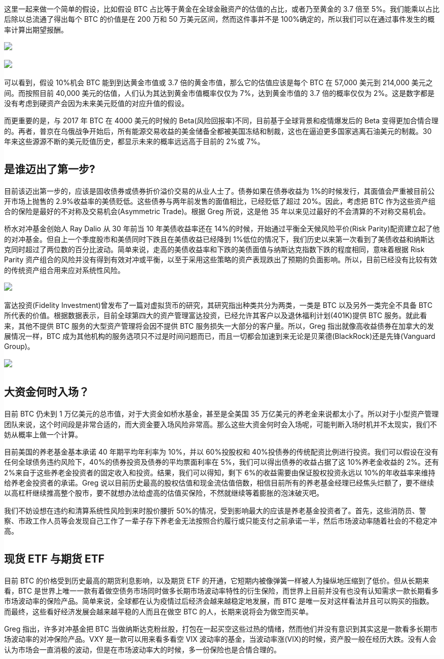 这里一起来做一个简单的假设，比如假设 BTC 占比等于黄金在全球金融资产的估值的占比，或者乃至黄金的 3.7 倍至 5%。我们能乘以占比后除以总流通了得出每个 BTC 的价值是在 200 万和 50 万美元区间，然而这件事并不是 100%确定的，所以我们可以在通过事件发生的概率计算出期望报酬。

![](/img/Blockchain/bitcoin3.webp)

![](/img/Blockchain/bitcoin4.webp)

可以看到，假设 10%机会 BTC 能到到达黄金市值或 3.7 倍的黄金市值，那么它的估值应该是每个 BTC 在 57,000 美元到 214,000 美元之间。而按照目前 40,000 美元的估值，人们认为其达到黄金市值概率仅仅为 7%，达到黄金市值的 3.7 倍的概率仅仅为 2%。这是数字都是没有考虑到硬资产会因为未来美元贬值的对应升值的假设。

而更重要的是，与 2017 年 BTC 在 4000 美元的时候的 Beta(风险回报率)不同，目前基于全球背景和疫情爆发后的 Beta 变得更加合情合理的。再者，普京在乌俄战争开始后，所有能源交易收益的美金储备全都被美国冻结和制裁，这也在逼迫更多国家逃离石油美元的制裁。30 年来这些源源不断的美元贬值历史，都显示未来的概率远远高于目前的 2%或 7%。

## 是谁迈出了第一步?

目前该迈出第一步的，应该是固收债券或债券折价溢价交易的从业人士了。债券如果在债券收益为 1%的时候发行，其面值会严重被目前公开市场上抛售的 2.9%收益率的美债贬低。这些债券与两年前发售的面值相比，已经贬低了超过 20%。因此，考虑把 BTC 作为这些资产组合的保险是最好的不对称及交易机会(Asymmetric Trade)。根据 Greg 所说，这是他 35 年以来见过最好的不会清算的不对称交易机会。

桥水对冲基金创始人 Ray Dalio 从 30 年前当 10 年美债收益率还在 14%的时候，开始通过平衡全天候风险平价(Risk Parity)配资建立起了他的对冲基金。但自上一个季度股市和美债同时下跌且在美债收益已经降到 1%低位的情况下，我们历史以来第一次看到了美债收益和纳斯达克同时超过了两位数的百分比波动。简单来说，走高的美债收益率和下跌的美债面值与纳斯达克指数下跌的程度相同，意味着根据 Risk Parity 资产组合的风险并没有得到有效对冲或平衡，以至于采用这些策略的资产表现跌出了预期的负面影响。所以，目前已经没有比较有效的传统资产组合用来应对系统性风险。

![](/img/Blockchain/bitcoin5.webp)

富达投资(Fidelity Investment)曾发布了一篇对虚拟货币的研究，其研究指出种类共分为两类，一类是 BTC 以及另外一类完全不具备 BTC 所代表的价值。根据数据表示，目前全球第四大的资产管理富达投资，已经允许其客户以及退休福利计划(401K)提供 BTC 服务。就此看来，其他不提供 BTC 服务的大型资产管理将会因不提供 BTC 服务损失一大部分的客户量。所以，Greg 指出就像高收益债券在加拿大的发展情况一样，BTC 成为其他机构的服务选项只不过是时间问题而已，而且一切都会加速到来无论是贝莱德(BlackRock)还是先锋(Vanguard Group)。

![](/img/Blockchain/bitcoin6.webp)

## 大资金何时入场？

目前 BTC 仍未到 1 万亿美元的总市值，对于大资金如桥水基金，甚至是全美国 35 万亿美元的养老金来说都太小了。所以对于小型资产管理团队来说，这个时间段是非常合适的，而大资金要入场风险非常高。那么这些大资金何时会入场呢，可能判断入场时机并不太现实，我们不妨从概率上做一个计算。

目前美国的养老基金基本承诺 40 年期平均年利率为 10%，并以 60%投股权和 40%投债券的传统配资比例进行投资。我们可以假设在没有任何全球债务违约风险下，40%的债券投资及债券的平均票面利率在 5%，我们可以得出债券的收益占据了这 10%养老金收益的 2%。还有 2%来自于这些养老金投资者的固定收入和投资。结果，我们可以得知，剩下 6%的收益需要由保证股权投资永远以 10%的年收益率来维持给养老金投资者的承诺。Greg 说以目前历史最高的股权估值和现金流估值倍数，相信目前所有的养老基金经理已经焦头烂额了，要不继续以高杠杆继续推高整个股市，要不就想办法给虚高的估值买保险，不然就继续等着膨胀的泡沫破灭吧。

我们不妨设想在违约和清算系统性风险到来时股价腰折 50%的情况，受到影响最大的应该是养老基金投资者了。首先，这些消防员、警察、市政工作人员等会发现自己工作了一辈子存下养老金无法按照合约履行或只能支付之前承诺一半，然后市场波动率随着社会的不稳定冲高。

## 现货 ETF 与期货 ETF

目前 BTC 的价格受到历史最高的期货利息影响，以及期货 ETF 的开通，它短期内被像弹簧一样被人为操纵地压缩到了低价。但从长期来看，BTC 是世界上唯一一款有着做空债务市场同时做多长期市场波动率特性的衍生保险，而世界上目前并没有也没有认知需求一款长期看多市场波动率的保险产品。简单来说，全球都在认为疫情过后经济会越来越稳定地发展，而 BTC 是唯一反对这样看法并且可以购买的指数。而最终，这些看好经济发展会越来越平稳的人而且在做空 BTC 的人，长期来说将会为做空而买单。

Greg 指出，许多对冲基金把 BTC 当做纳斯达克粉丝股，打包在一起买空这些过热的情绪，然而他们并没有意识到其实这是一款看多长期市场波动率的对冲保险产品。VXY 是一款可以用来看多看空 VIX 波动率的基金，当波动率涨(VIX)的时候，资产股一般在经历大跌。没有人会认为市场会一直消极的波动，但是在市场波动率大的时候，多一份保险也是合情合理的。
